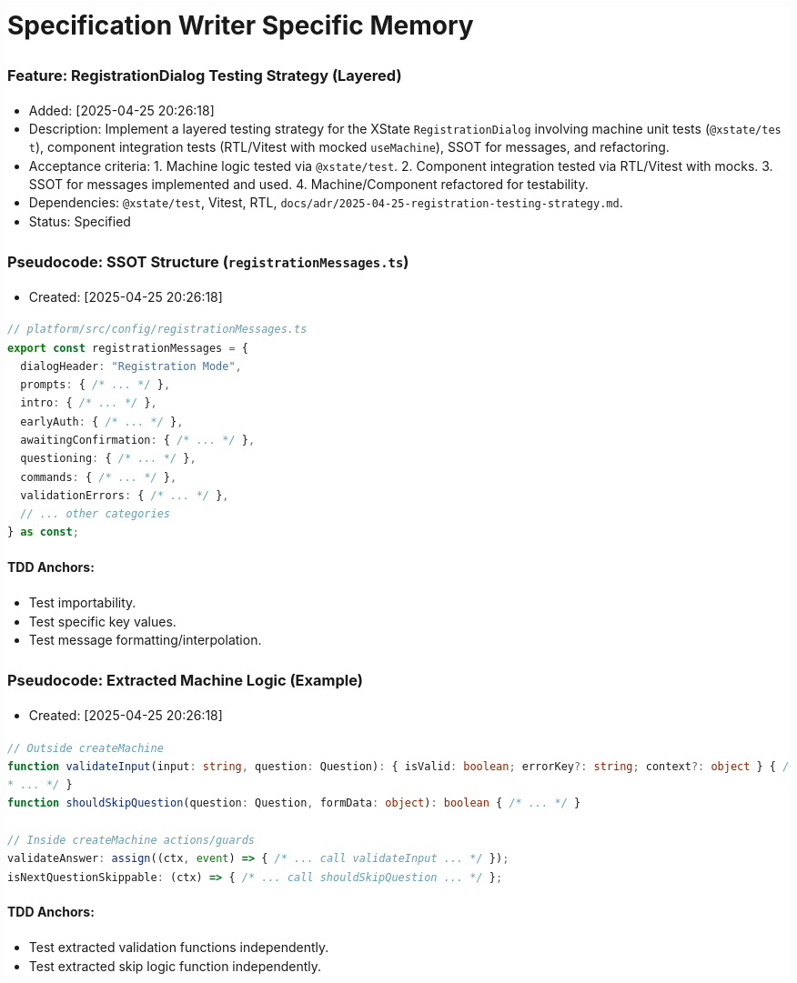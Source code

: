 # Specification Writer Specific Memory

### Feature: RegistrationDialog Testing Strategy (Layered)
- Added: [2025-04-25 20:26:18]
- Description: Implement a layered testing strategy for the XState `RegistrationDialog` involving machine unit tests (`@xstate/test`), component integration tests (RTL/Vitest with mocked `useMachine`), SSOT for messages, and refactoring.
- Acceptance criteria: 1. Machine logic tested via `@xstate/test`. 2. Component integration tested via RTL/Vitest with mocks. 3. SSOT for messages implemented and used. 4. Machine/Component refactored for testability.
- Dependencies: `@xstate/test`, Vitest, RTL, `docs/adr/2025-04-25-registration-testing-strategy.md`.
- Status: Specified


### Pseudocode: SSOT Structure (`registrationMessages.ts`)
- Created: [2025-04-25 20:26:18]
```typescript
// platform/src/config/registrationMessages.ts
export const registrationMessages = {
  dialogHeader: "Registration Mode",
  prompts: { /* ... */ },
  intro: { /* ... */ },
  earlyAuth: { /* ... */ },
  awaitingConfirmation: { /* ... */ },
  questioning: { /* ... */ },
  commands: { /* ... */ },
  validationErrors: { /* ... */ },
  // ... other categories
} as const;
```
#### TDD Anchors:
- Test importability.
- Test specific key values.
- Test message formatting/interpolation.


### Pseudocode: Extracted Machine Logic (Example)
- Created: [2025-04-25 20:26:18]
```typescript
// Outside createMachine
function validateInput(input: string, question: Question): { isValid: boolean; errorKey?: string; context?: object } { /* ... */ }
function shouldSkipQuestion(question: Question, formData: object): boolean { /* ... */ }

// Inside createMachine actions/guards
validateAnswer: assign((ctx, event) => { /* ... call validateInput ... */ });
isNextQuestionSkippable: (ctx) => { /* ... call shouldSkipQuestion ... */ };
```
#### TDD Anchors:
- Test extracted validation functions independently.
- Test extracted skip logic function independently.
